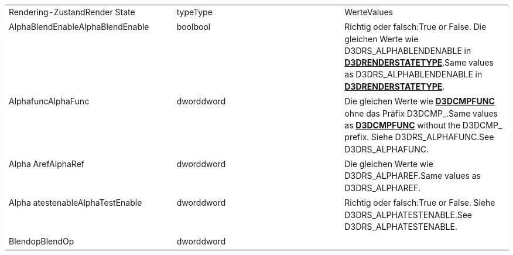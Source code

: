 

<table>
<colgroup>
<col style="width: 33%" />
<col style="width: 33%" />
<col style="width: 33%" />
</colgroup>
<tbody>
<tr class="odd">
<td><span data-ttu-id="39dce-216">Rendering-Zustand</span><span class="sxs-lookup"><span data-stu-id="39dce-216">Render State</span></span></td>
<td><span data-ttu-id="39dce-217">type</span><span class="sxs-lookup"><span data-stu-id="39dce-217">Type</span></span></td>
<td><span data-ttu-id="39dce-218">Werte</span><span class="sxs-lookup"><span data-stu-id="39dce-218">Values</span></span></td>
</tr>
<tr class="even">
<td><span data-ttu-id="39dce-219">AlphaBlendEnable</span><span class="sxs-lookup"><span data-stu-id="39dce-219">AlphaBlendEnable</span></span></td>
<td><span data-ttu-id="39dce-220">bool</span><span class="sxs-lookup"><span data-stu-id="39dce-220">bool</span></span></td>
<td><span data-ttu-id="39dce-221">Richtig oder falsch:</span><span class="sxs-lookup"><span data-stu-id="39dce-221">True or False.</span></span> <span data-ttu-id="39dce-222">Die gleichen Werte wie D3DRS_ALPHABLENDENABLE in <a href="/windows/desktop/direct3d9/d3drenderstatetype"><strong>D3DRENDERSTATETYPE</strong></a>.</span><span class="sxs-lookup"><span data-stu-id="39dce-222">Same values as D3DRS_ALPHABLENDENABLE in <a href="/windows/desktop/direct3d9/d3drenderstatetype"><strong>D3DRENDERSTATETYPE</strong></a>.</span></span></td>
</tr>
<tr class="odd">
<td><span data-ttu-id="39dce-223">Alphafunc</span><span class="sxs-lookup"><span data-stu-id="39dce-223">AlphaFunc</span></span></td>
<td><span data-ttu-id="39dce-224">dword</span><span class="sxs-lookup"><span data-stu-id="39dce-224">dword</span></span></td>
<td><span data-ttu-id="39dce-225">Die gleichen Werte wie <a href="/windows/desktop/direct3d9/d3dcmpfunc"><strong>D3DCMPFUNC</strong></a> ohne das Präfix D3DCMP_.</span><span class="sxs-lookup"><span data-stu-id="39dce-225">Same values as <a href="/windows/desktop/direct3d9/d3dcmpfunc"><strong>D3DCMPFUNC</strong></a> without the D3DCMP_ prefix.</span></span> <span data-ttu-id="39dce-226">Siehe D3DRS_ALPHAFUNC.</span><span class="sxs-lookup"><span data-stu-id="39dce-226">See D3DRS_ALPHAFUNC.</span></span></td>
</tr>
<tr class="even">
<td><span data-ttu-id="39dce-227">Alpha Aref</span><span class="sxs-lookup"><span data-stu-id="39dce-227">AlphaRef</span></span></td>
<td><span data-ttu-id="39dce-228">dword</span><span class="sxs-lookup"><span data-stu-id="39dce-228">dword</span></span></td>
<td><span data-ttu-id="39dce-229">Die gleichen Werte wie D3DRS_ALPHAREF.</span><span class="sxs-lookup"><span data-stu-id="39dce-229">Same values as D3DRS_ALPHAREF.</span></span></td>
</tr>
<tr class="odd">
<td><span data-ttu-id="39dce-230">Alpha atestenable</span><span class="sxs-lookup"><span data-stu-id="39dce-230">AlphaTestEnable</span></span></td>
<td><span data-ttu-id="39dce-231">dword</span><span class="sxs-lookup"><span data-stu-id="39dce-231">dword</span></span></td>
<td><span data-ttu-id="39dce-232">Richtig oder falsch:</span><span class="sxs-lookup"><span data-stu-id="39dce-232">True or False.</span></span> <span data-ttu-id="39dce-233">Siehe D3DRS_ALPHATESTENABLE.</span><span class="sxs-lookup"><span data-stu-id="39dce-233">See D3DRS_ALPHATESTENABLE.</span></span></td>
</tr>
<tr class="even">
<td><span data-ttu-id="39dce-234">Blendop</span><span class="sxs-lookup"><span data-stu-id="39dce-234">BlendOp</span></span></td>
<td><span data-ttu-id="39dce-235">dword</span><span class="sxs-lookup"><span data-stu-id="39dce-235">dword</span></span></td>